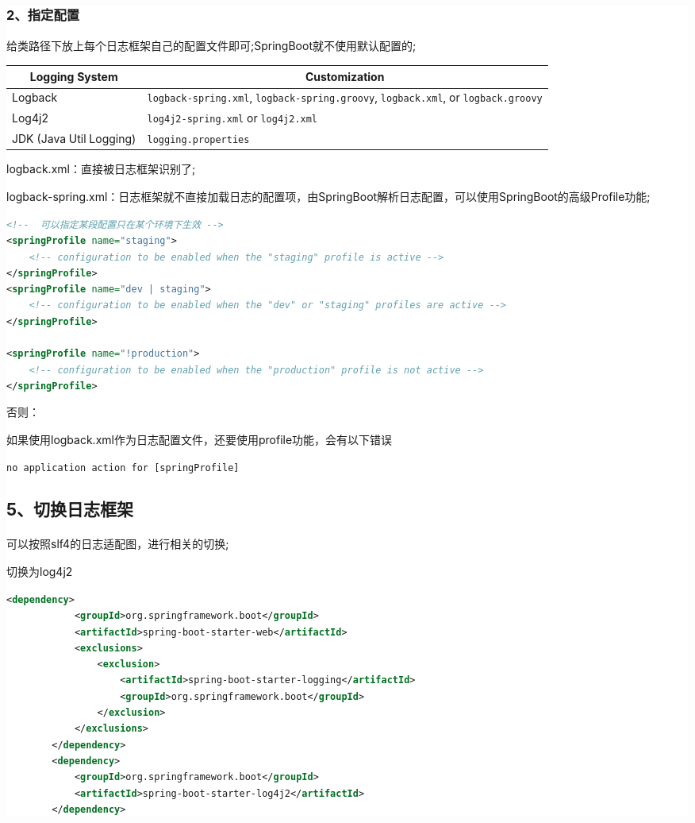 ### 2、指定配置

给类路径下放上每个日志框架自己的配置文件即可;SpringBoot就不使用默认配置的;

| Logging System          | Customization                                                |
| ----------------------- | ------------------------------------------------------------ |
| Logback                 | `logback-spring.xml`, `logback-spring.groovy`, `logback.xml`, or `logback.groovy` |
| Log4j2                  | `log4j2-spring.xml` or `log4j2.xml`                          |
| JDK (Java Util Logging) | `logging.properties`                                         |

logback.xml：直接被日志框架识别了;

logback-spring.xml：日志框架就不直接加载日志的配置项，由SpringBoot解析日志配置，可以使用SpringBoot的高级Profile功能;

```xml
<!--  可以指定某段配置只在某个环境下生效	-->
<springProfile name="staging">
	<!-- configuration to be enabled when the "staging" profile is active -->
</springProfile>
<springProfile name="dev | staging">
	<!-- configuration to be enabled when the "dev" or "staging" profiles are active -->
</springProfile>

<springProfile name="!production">
	<!-- configuration to be enabled when the "production" profile is not active -->
</springProfile>
```

否则：

如果使用logback.xml作为日志配置文件，还要使用profile功能，会有以下错误

```
no application action for [springProfile]
```

## 5、切换日志框架

可以按照slf4的日志适配图，进行相关的切换;

切换为log4j2

```xml
<dependency>
            <groupId>org.springframework.boot</groupId>
            <artifactId>spring-boot-starter-web</artifactId>
            <exclusions>
                <exclusion>
                    <artifactId>spring-boot-starter-logging</artifactId>
                    <groupId>org.springframework.boot</groupId>
                </exclusion>
            </exclusions>
        </dependency>
        <dependency>
            <groupId>org.springframework.boot</groupId>
            <artifactId>spring-boot-starter-log4j2</artifactId>
        </dependency>
```

